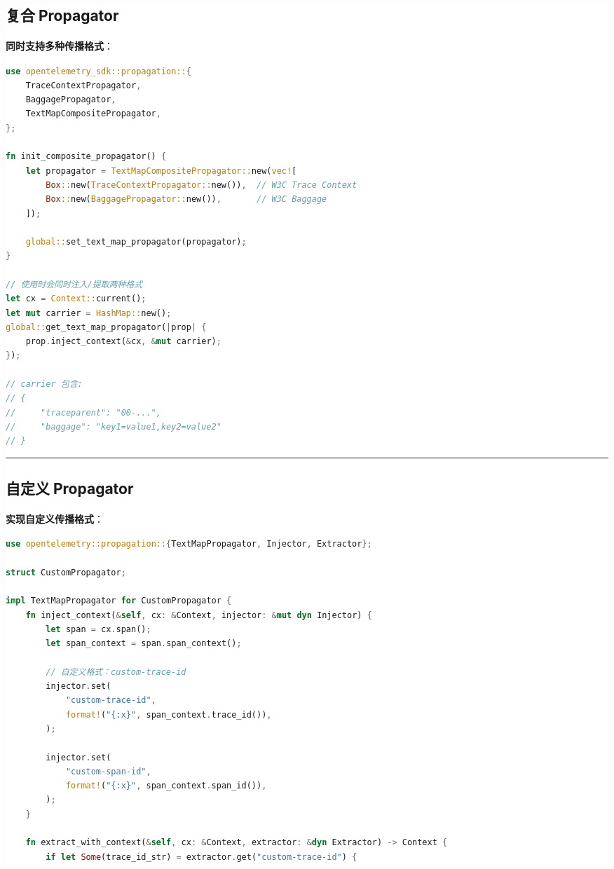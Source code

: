 
## 复合 Propagator

**同时支持多种传播格式**：

```rust
use opentelemetry_sdk::propagation::{
    TraceContextPropagator,
    BaggagePropagator,
    TextMapCompositePropagator,
};

fn init_composite_propagator() {
    let propagator = TextMapCompositePropagator::new(vec![
        Box::new(TraceContextPropagator::new()),  // W3C Trace Context
        Box::new(BaggagePropagator::new()),       // W3C Baggage
    ]);
    
    global::set_text_map_propagator(propagator);
}

// 使用时会同时注入/提取两种格式
let cx = Context::current();
let mut carrier = HashMap::new();
global::get_text_map_propagator(|prop| {
    prop.inject_context(&cx, &mut carrier);
});

// carrier 包含:
// {
//     "traceparent": "00-...",
//     "baggage": "key1=value1,key2=value2"
// }
```

---

## 自定义 Propagator

**实现自定义传播格式**：

```rust
use opentelemetry::propagation::{TextMapPropagator, Injector, Extractor};

struct CustomPropagator;

impl TextMapPropagator for CustomPropagator {
    fn inject_context(&self, cx: &Context, injector: &mut dyn Injector) {
        let span = cx.span();
        let span_context = span.span_context();
        
        // 自定义格式：custom-trace-id
        injector.set(
            "custom-trace-id",
            format!("{:x}", span_context.trace_id()),
        );
        
        injector.set(
            "custom-span-id",
            format!("{:x}", span_context.span_id()),
        );
    }

    fn extract_with_context(&self, cx: &Context, extractor: &dyn Extractor) -> Context {
        if let Some(trace_id_str) = extractor.get("custom-trace-id") {
```